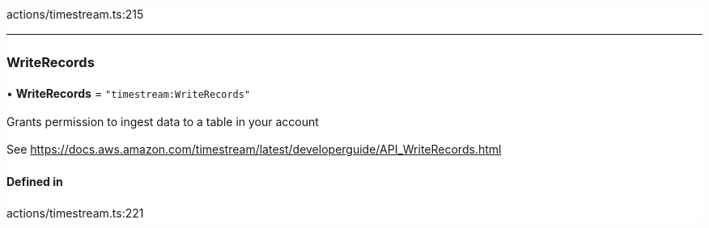 actions/timestream.ts:215

___

### WriteRecords

• **WriteRecords** = ``"timestream:WriteRecords"``

Grants permission to ingest data to a table in your account

See https://docs.aws.amazon.com/timestream/latest/developerguide/API_WriteRecords.html

#### Defined in

actions/timestream.ts:221
